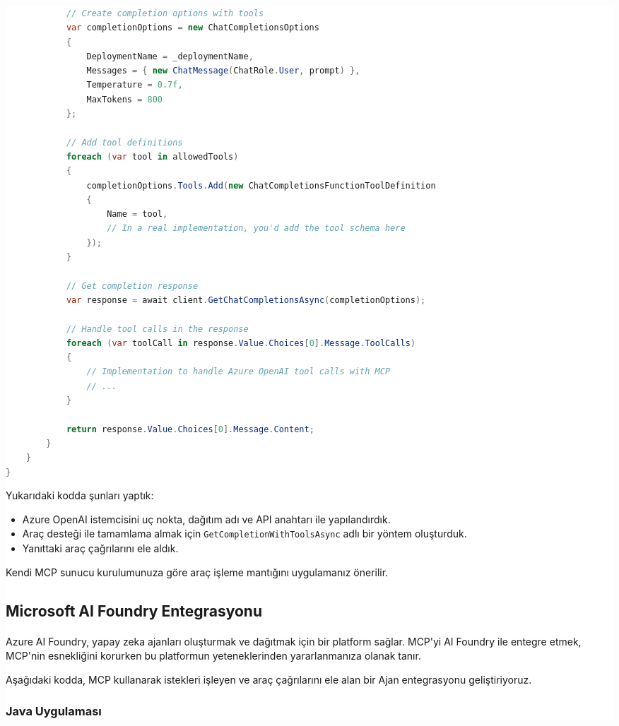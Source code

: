 ```csharp
            // Create completion options with tools
            var completionOptions = new ChatCompletionsOptions
            {
                DeploymentName = _deploymentName,
                Messages = { new ChatMessage(ChatRole.User, prompt) },
                Temperature = 0.7f,
                MaxTokens = 800
            };
            
            // Add tool definitions
            foreach (var tool in allowedTools)
            {
                completionOptions.Tools.Add(new ChatCompletionsFunctionToolDefinition
                {
                    Name = tool,
                    // In a real implementation, you'd add the tool schema here
                });
            }
            
            // Get completion response
            var response = await client.GetChatCompletionsAsync(completionOptions);
            
            // Handle tool calls in the response
            foreach (var toolCall in response.Value.Choices[0].Message.ToolCalls)
            {
                // Implementation to handle Azure OpenAI tool calls with MCP
                // ...
            }
            
            return response.Value.Choices[0].Message.Content;
        }
    }
}
```

Yukarıdaki kodda şunları yaptık:

- Azure OpenAI istemcisini uç nokta, dağıtım adı ve API anahtarı ile yapılandırdık.
- Araç desteği ile tamamlama almak için `GetCompletionWithToolsAsync` adlı bir yöntem oluşturduk.
- Yanıttaki araç çağrılarını ele aldık.

Kendi MCP sunucu kurulumunuza göre araç işleme mantığını uygulamanız önerilir.

## Microsoft AI Foundry Entegrasyonu

Azure AI Foundry, yapay zeka ajanları oluşturmak ve dağıtmak için bir platform sağlar. MCP'yi AI Foundry ile entegre etmek, MCP'nin esnekliğini korurken bu platformun yeteneklerinden yararlanmanıza olanak tanır.

Aşağıdaki kodda, MCP kullanarak istekleri işleyen ve araç çağrılarını ele alan bir Ajan entegrasyonu geliştiriyoruz.

### Java Uygulaması

